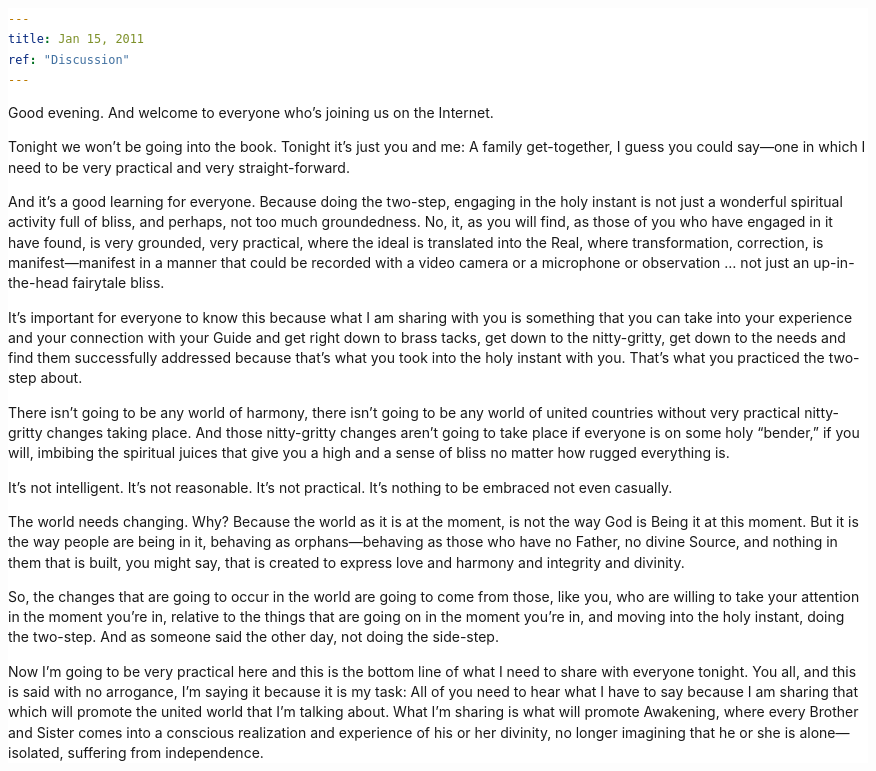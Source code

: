 ```yaml
---
title: Jan 15, 2011
ref: "Discussion"
---
```


Good evening. And welcome to everyone who&rsquo;s joining us on the
Internet.

Tonight we won&rsquo;t be going into the book. Tonight it&rsquo;s just
you and me: A family get-together, I guess you could say&mdash;one in
which I need to be very practical and very straight-forward.

And it&rsquo;s a good learning for everyone. Because doing the two-step,
engaging in the holy instant is not just a wonderful spiritual activity
full of bliss, and perhaps, not too much groundedness. No, it, as you
will find, as those of you who have engaged in it have found, is very
grounded, very practical, where the ideal is translated into the Real,
where transformation, correction, is manifest&mdash;manifest in a manner
that could be recorded with a video camera or a microphone or
observation &hellip; not just an up-in-the-head fairytale bliss.

It&rsquo;s important for everyone to know this because what I am sharing
with you is something that you can take into your experience and your
connection with your Guide and get right down to brass tacks, get down
to the nitty-gritty, get down to the needs and find them successfully
addressed because that&rsquo;s what you took into the holy instant with
you. That&rsquo;s what you practiced the two-step about.

There isn&rsquo;t going to be any world of harmony, there isn&rsquo;t
going to be any world of united countries without very practical
nitty-gritty changes taking place. And those nitty-gritty changes
aren&rsquo;t going to take place if everyone is on some holy
&ldquo;bender,&rdquo; if you will, imbibing the spiritual juices that
give you a high and a sense of bliss no matter how rugged everything is.

It&rsquo;s not intelligent. It&rsquo;s not reasonable. It&rsquo;s not
practical. It&rsquo;s nothing to be embraced not even casually.

The world needs changing. Why? Because the world as it is at the moment,
is not the way God is Being it at this moment. But it is the way people
are being in it, behaving as orphans&mdash;behaving as those who have no
Father, no divine Source, and nothing in them that is built, you might
say, that is created to express love and harmony and integrity and
divinity.

So, the changes that are going to occur in the world are going to come
from those, like you, who are willing to take your attention in the
moment you&rsquo;re in, relative to the things that are going on in the
moment you&rsquo;re in, and moving into the holy instant, doing the
two-step. And as someone said the other day, not doing the side-step.

Now I&rsquo;m going to be very practical here and this is the bottom
line of what I need to share with everyone tonight. You all, and this is
said with no arrogance, I&rsquo;m saying it because it is my task: All
of you need to hear what I have to say because I am sharing that which
will promote the united world that I&rsquo;m talking about. What
I&rsquo;m sharing is what will promote Awakening, where every Brother
and Sister comes into a conscious realization and experience of his or
her divinity, no longer imagining that he or she is
alone&mdash;isolated, suffering from independence.
